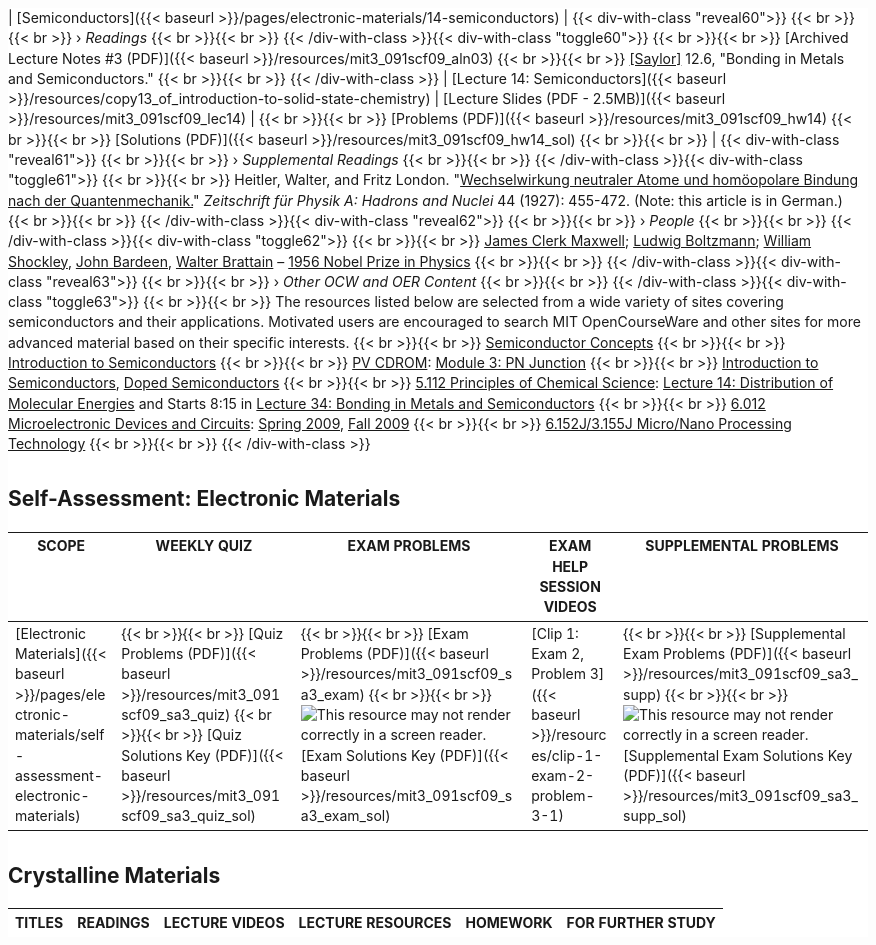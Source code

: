 | [Semiconductors]({{< baseurl >}}/pages/electronic-materials/14-semiconductors) | {{< div-with-class "reveal60">}} {{< br >}}{{< br >}} › _Readings_ {{< br >}}{{< br >}} {{< /div-with-class >}}{{< div-with-class "toggle60">}} {{< br >}}{{< br >}} [Archived Lecture Notes #3 (PDF)]({{< baseurl >}}/resources/mit3_091scf09_aln03) {{< br >}}{{< br >}} [\[Saylor\]](https://saylordotorg.github.io/text_general-chemistry-principles-patterns-and-applications-v1.0/s16-06-bonding-in-metals-and-semicond.html) 12.6, "Bonding in Metals and Semiconductors." {{< br >}}{{< br >}} {{< /div-with-class >}} | [Lecture 14: Semiconductors]({{< baseurl >}}/resources/copy13_of_introduction-to-solid-state-chemistry) | [Lecture Slides (PDF - 2.5MB)]({{< baseurl >}}/resources/mit3_091scf09_lec14) |  {{< br >}}{{< br >}} [Problems (PDF)]({{< baseurl >}}/resources/mit3_091scf09_hw14) {{< br >}}{{< br >}} [Solutions (PDF)]({{< baseurl >}}/resources/mit3_091scf09_hw14_sol) {{< br >}}{{< br >}}  | {{< div-with-class "reveal61">}} {{< br >}}{{< br >}} › _Supplemental Readings_ {{< br >}}{{< br >}} {{< /div-with-class >}}{{< div-with-class "toggle61">}} {{< br >}}{{< br >}} Heitler, Walter, and Fritz London. "[Wechselwirkung neutraler Atome und homöopolare Bindung nach der Quantenmechanik.](http://dx.doi.org/10.1007/BF01397394)" _Zeitschrift für Physik A: Hadrons and Nuclei_ 44 (1927): 455-472. (Note: this article is in German.) {{< br >}}{{< br >}} {{< /div-with-class >}}{{< div-with-class "reveal62">}} {{< br >}}{{< br >}} › _People_ {{< br >}}{{< br >}} {{< /div-with-class >}}{{< div-with-class "toggle62">}} {{< br >}}{{< br >}} [James Clerk Maxwell](http://en.wikipedia.org/wiki/James_Clerk_Maxwell); [Ludwig Boltzmann](http://en.wikipedia.org/wiki/Boltzmann); [William Shockley](http://en.wikipedia.org/wiki/William_Shockley), [John Bardeen](http://en.wikipedia.org/wiki/John_Bardeen), [Walter Brattain](http://en.wikipedia.org/wiki/Walter_Brattain) – [1956 Nobel Prize in Physics](http://nobelprize.org/nobel_prizes/physics/laureates/1956/) {{< br >}}{{< br >}} {{< /div-with-class >}}{{< div-with-class "reveal63">}} {{< br >}}{{< br >}} › _Other OCW and OER Content_ {{< br >}}{{< br >}} {{< /div-with-class >}}{{< div-with-class "toggle63">}} {{< br >}}{{< br >}} The resources listed below are selected from a wide variety of sites covering semiconductors and their applications. Motivated users are encouraged to search MIT OpenCourseWare and other sites for more advanced material based on their specific interests. {{< br >}}{{< br >}} [Semiconductor Concepts](http://hyperphysics.phy-astr.gsu.edu/hbase/solids/semcn.html) {{< br >}}{{< br >}} [Introduction to Semiconductors](http://www.doitpoms.ac.uk/tlplib/semiconductors/index.php) {{< br >}}{{< br >}} [PV CDROM](http://www.pveducation.org/pvcdrom): [Module 3: PN Junction](http://www.pveducation.org/pvcdrom/3-pn-junction/introduction-to-semiconductors) {{< br >}}{{< br >}} [Introduction to Semiconductors](http://cnx.org/content/m1001/latest/), [Doped Semiconductors](http://cnx.org/content/m1002/latest/) {{< br >}}{{< br >}} [5.112 Principles of Chemical Science](/courses/5-112-principles-of-chemical-science-fall-2005): [Lecture 14: Distribution of Molecular Energies](/courses/5-112-principles-of-chemical-science-fall-2005/pages/video-lectures/lecture-14-distribution-molecular-energies) and Starts 8:15 in [Lecture 34: Bonding in Metals and Semiconductors](http://ocw2.mit.edu/courses/chemistry/5-112-principles-of-chemical-science-fall-2005/video-lectures/lecture-34-bonding-in-metals-and-semiconductors) {{< br >}}{{< br >}} [6.012 Microelectronic Devices and Circuits](/courses/6-012-microelectronic-devices-and-circuits-fall-2005): [Spring 2009](/courses/6-012-microelectronic-devices-and-circuits-spring-2009), [Fall 2009](/courses/6-012-microelectronic-devices-and-circuits-fall-2009) {{< br >}}{{< br >}} [6.152J/3.155J Micro/Nano Processing Technology](/courses/6-152j-micro-nano-processing-technology-fall-2005) {{< br >}}{{< br >}} {{< /div-with-class >}} 

Self-Assessment: Electronic Materials
-------------------------------------

| SCOPE | WEEKLY QUIZ | EXAM PROBLEMS | EXAM HELP SESSION VIDEOS | SUPPLEMENTAL PROBLEMS |
| --- | --- | --- | --- | --- |
| [Electronic Materials]({{< baseurl >}}/pages/electronic-materials/self-assessment-electronic-materials) |  {{< br >}}{{< br >}} [Quiz Problems (PDF)]({{< baseurl >}}/resources/mit3_091scf09_sa3_quiz) {{< br >}}{{< br >}} [Quiz Solutions Key (PDF)]({{< baseurl >}}/resources/mit3_091scf09_sa3_quiz_sol) |  {{< br >}}{{< br >}} [Exam Problems (PDF)]({{< baseurl >}}/resources/mit3_091scf09_sa3_exam) {{< br >}}{{< br >}} ![This resource may not render correctly in a screen reader.](/images/inacessible.gif)[Exam Solutions Key (PDF)]({{< baseurl >}}/resources/mit3_091scf09_sa3_exam_sol) | [Clip 1: Exam 2, Problem 3]({{< baseurl >}}/resources/clip-1-exam-2-problem-3-1) |  {{< br >}}{{< br >}} [Supplemental Exam Problems (PDF)]({{< baseurl >}}/resources/mit3_091scf09_sa3_supp) {{< br >}}{{< br >}} ![This resource may not render correctly in a screen reader.](/images/inacessible.gif)[Supplemental Exam Solutions Key (PDF)]({{< baseurl >}}/resources/mit3_091scf09_sa3_supp_sol) 

Crystalline Materials
---------------------

| TITLES | READINGS | LECTURE VIDEOS | LECTURE RESOURCES | HOMEWORK | FOR FURTHER STUDY |
| --- | --- | --- | --- | --- | --- |